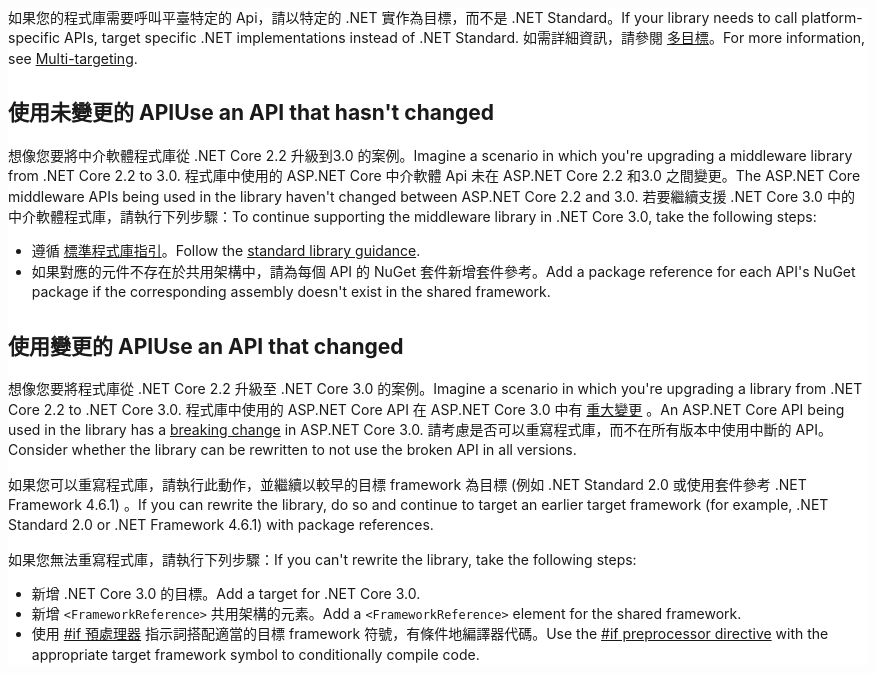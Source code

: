 <span data-ttu-id="3c1b9-210">如果您的程式庫需要呼叫平臺特定的 Api，請以特定的 .NET 實作為目標，而不是 .NET Standard。</span><span class="sxs-lookup"><span data-stu-id="3c1b9-210">If your library needs to call platform-specific APIs, target specific .NET implementations instead of .NET Standard.</span></span> <span data-ttu-id="3c1b9-211">如需詳細資訊，請參閱 [多目標](/dotnet/standard/library-guidance/cross-platform-targeting#multi-targeting)。</span><span class="sxs-lookup"><span data-stu-id="3c1b9-211">For more information, see [Multi-targeting](/dotnet/standard/library-guidance/cross-platform-targeting#multi-targeting).</span></span>

## <a name="use-an-api-that-hasnt-changed"></a><span data-ttu-id="3c1b9-212">使用未變更的 API</span><span class="sxs-lookup"><span data-stu-id="3c1b9-212">Use an API that hasn't changed</span></span>

<span data-ttu-id="3c1b9-213">想像您要將中介軟體程式庫從 .NET Core 2.2 升級到3.0 的案例。</span><span class="sxs-lookup"><span data-stu-id="3c1b9-213">Imagine a scenario in which you're upgrading a middleware library from .NET Core 2.2 to 3.0.</span></span> <span data-ttu-id="3c1b9-214">程式庫中使用的 ASP.NET Core 中介軟體 Api 未在 ASP.NET Core 2.2 和3.0 之間變更。</span><span class="sxs-lookup"><span data-stu-id="3c1b9-214">The ASP.NET Core middleware APIs being used in the library haven't changed between ASP.NET Core 2.2 and 3.0.</span></span> <span data-ttu-id="3c1b9-215">若要繼續支援 .NET Core 3.0 中的中介軟體程式庫，請執行下列步驟：</span><span class="sxs-lookup"><span data-stu-id="3c1b9-215">To continue supporting the middleware library in .NET Core 3.0, take the following steps:</span></span>

* <span data-ttu-id="3c1b9-216">遵循 [標準程式庫指引](/dotnet/standard/library-guidance/)。</span><span class="sxs-lookup"><span data-stu-id="3c1b9-216">Follow the [standard library guidance](/dotnet/standard/library-guidance/).</span></span>
* <span data-ttu-id="3c1b9-217">如果對應的元件不存在於共用架構中，請為每個 API 的 NuGet 套件新增套件參考。</span><span class="sxs-lookup"><span data-stu-id="3c1b9-217">Add a package reference for each API's NuGet package if the corresponding assembly doesn't exist in the shared framework.</span></span>

## <a name="use-an-api-that-changed"></a><span data-ttu-id="3c1b9-218">使用變更的 API</span><span class="sxs-lookup"><span data-stu-id="3c1b9-218">Use an API that changed</span></span>

<span data-ttu-id="3c1b9-219">想像您要將程式庫從 .NET Core 2.2 升級至 .NET Core 3.0 的案例。</span><span class="sxs-lookup"><span data-stu-id="3c1b9-219">Imagine a scenario in which you're upgrading a library from .NET Core 2.2 to .NET Core 3.0.</span></span> <span data-ttu-id="3c1b9-220">程式庫中使用的 ASP.NET Core API 在 ASP.NET Core 3.0 中有 [重大變更](/dotnet/core/compatibility/breaking-changes) 。</span><span class="sxs-lookup"><span data-stu-id="3c1b9-220">An ASP.NET Core API being used in the library has a [breaking change](/dotnet/core/compatibility/breaking-changes) in ASP.NET Core 3.0.</span></span> <span data-ttu-id="3c1b9-221">請考慮是否可以重寫程式庫，而不在所有版本中使用中斷的 API。</span><span class="sxs-lookup"><span data-stu-id="3c1b9-221">Consider whether the library can be rewritten to not use the broken API in all versions.</span></span>

<span data-ttu-id="3c1b9-222">如果您可以重寫程式庫，請執行此動作，並繼續以較早的目標 framework 為目標 (例如 .NET Standard 2.0 或使用套件參考 .NET Framework 4.6.1) 。</span><span class="sxs-lookup"><span data-stu-id="3c1b9-222">If you can rewrite the library, do so and continue to target an earlier target framework (for example, .NET Standard 2.0 or .NET Framework 4.6.1) with package references.</span></span>

<span data-ttu-id="3c1b9-223">如果您無法重寫程式庫，請執行下列步驟：</span><span class="sxs-lookup"><span data-stu-id="3c1b9-223">If you can't rewrite the library, take the following steps:</span></span>

* <span data-ttu-id="3c1b9-224">新增 .NET Core 3.0 的目標。</span><span class="sxs-lookup"><span data-stu-id="3c1b9-224">Add a target for .NET Core 3.0.</span></span>
* <span data-ttu-id="3c1b9-225">新增 `<FrameworkReference>` 共用架構的元素。</span><span class="sxs-lookup"><span data-stu-id="3c1b9-225">Add a `<FrameworkReference>` element for the shared framework.</span></span>
* <span data-ttu-id="3c1b9-226">使用 [#if 預處理器](/dotnet/csharp/language-reference/preprocessor-directives/preprocessor-if) 指示詞搭配適當的目標 framework 符號，有條件地編譯器代碼。</span><span class="sxs-lookup"><span data-stu-id="3c1b9-226">Use the [#if preprocessor directive](/dotnet/csharp/language-reference/preprocessor-directives/preprocessor-if) with the appropriate target framework symbol to conditionally compile code.</span></span>
